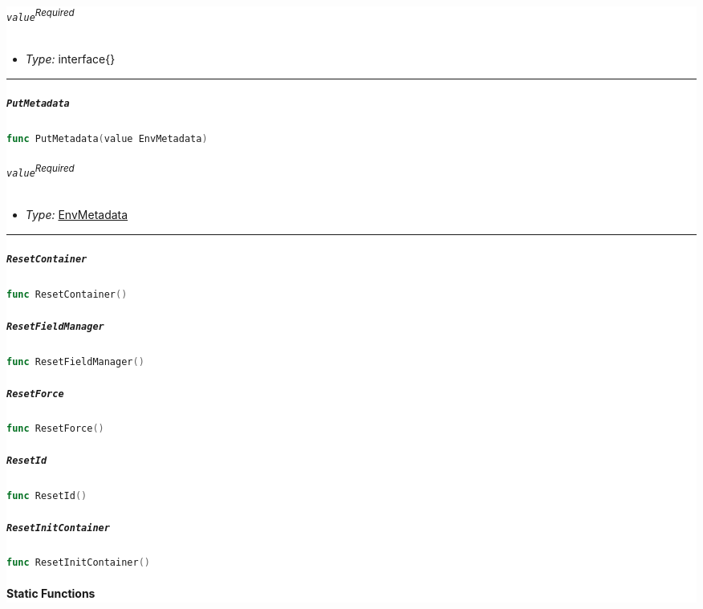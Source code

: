 ###### `value`<sup>Required</sup> <a name="value" id="@cdktf/provider-kubernetes.env.Env.putEnv.parameter.value"></a>

- *Type:* interface{}

---

##### `PutMetadata` <a name="PutMetadata" id="@cdktf/provider-kubernetes.env.Env.putMetadata"></a>

```go
func PutMetadata(value EnvMetadata)
```

###### `value`<sup>Required</sup> <a name="value" id="@cdktf/provider-kubernetes.env.Env.putMetadata.parameter.value"></a>

- *Type:* <a href="#@cdktf/provider-kubernetes.env.EnvMetadata">EnvMetadata</a>

---

##### `ResetContainer` <a name="ResetContainer" id="@cdktf/provider-kubernetes.env.Env.resetContainer"></a>

```go
func ResetContainer()
```

##### `ResetFieldManager` <a name="ResetFieldManager" id="@cdktf/provider-kubernetes.env.Env.resetFieldManager"></a>

```go
func ResetFieldManager()
```

##### `ResetForce` <a name="ResetForce" id="@cdktf/provider-kubernetes.env.Env.resetForce"></a>

```go
func ResetForce()
```

##### `ResetId` <a name="ResetId" id="@cdktf/provider-kubernetes.env.Env.resetId"></a>

```go
func ResetId()
```

##### `ResetInitContainer` <a name="ResetInitContainer" id="@cdktf/provider-kubernetes.env.Env.resetInitContainer"></a>

```go
func ResetInitContainer()
```

#### Static Functions <a name="Static Functions" id="Static Functions"></a>
